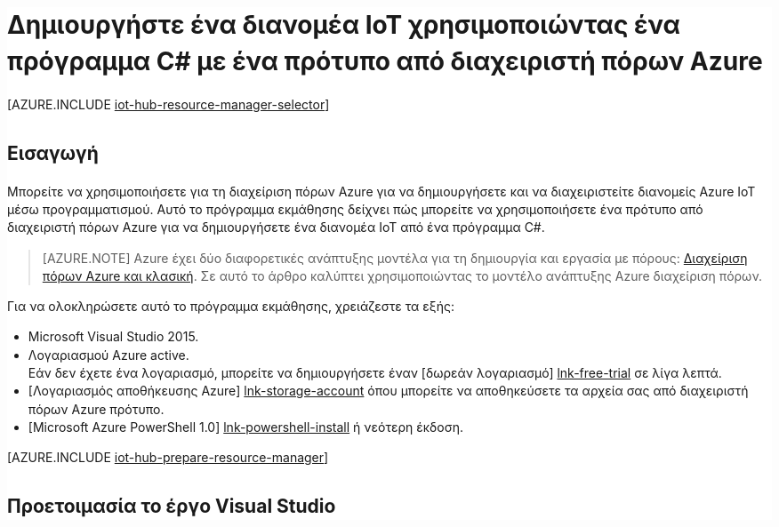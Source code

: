 <properties
    pageTitle="Δημιουργήστε ένα διανομέα IoT χρησιμοποιώντας ένα πρότυπο ARM και C# | Microsoft Azure"
    description="Παρακολουθήστε αυτό το πρόγραμμα εκμάθησης για να ξεκινήσετε με τη χρήση προτύπων Azure από διαχειριστή πόρων για να δημιουργήσετε ένα διανομέα IoT με ένα πρόγραμμα C#."
    services="iot-hub"
    documentationCenter=".net"
    authors="dominicbetts"
    manager="timlt"
    editor=""/>

<tags
     ms.service="iot-hub"
     ms.devlang="dotnet"
     ms.topic="article"
     ms.tgt_pltfrm="na"
     ms.workload="na"
     ms.date="08/16/2016"
     ms.author="dobett"/>

# <a name="create-an-iot-hub-using-a-c-program-with-an-azure-resource-manager-template"></a>Δημιουργήστε ένα διανομέα IoT χρησιμοποιώντας ένα πρόγραμμα C# με ένα πρότυπο από διαχειριστή πόρων Azure

[AZURE.INCLUDE [iot-hub-resource-manager-selector](../../includes/iot-hub-resource-manager-selector.md)]

## <a name="introduction"></a>Εισαγωγή

Μπορείτε να χρησιμοποιήσετε για τη διαχείριση πόρων Azure για να δημιουργήσετε και να διαχειριστείτε διανομείς Azure IoT μέσω προγραμματισμού. Αυτό το πρόγραμμα εκμάθησης δείχνει πώς μπορείτε να χρησιμοποιήσετε ένα πρότυπο από διαχειριστή πόρων Azure για να δημιουργήσετε ένα διανομέα IoT από ένα πρόγραμμα C#.

> [AZURE.NOTE] Azure έχει δύο διαφορετικές ανάπτυξης μοντέλα για τη δημιουργία και εργασία με πόρους: [Διαχείριση πόρων Azure και κλασική](../resource-manager-deployment-model.md).  Σε αυτό το άρθρο καλύπτει χρησιμοποιώντας το μοντέλο ανάπτυξης Azure διαχείριση πόρων.

Για να ολοκληρώσετε αυτό το πρόγραμμα εκμάθησης, χρειάζεστε τα εξής:

- Microsoft Visual Studio 2015.
- Λογαριασμού Azure active. <br/>Εάν δεν έχετε ένα λογαριασμό, μπορείτε να δημιουργήσετε έναν [δωρεάν λογαριασμό] [ lnk-free-trial] σε λίγα λεπτά.
- [Λογαριασμός αποθήκευσης Azure] [ lnk-storage-account] όπου μπορείτε να αποθηκεύσετε τα αρχεία σας από διαχειριστή πόρων Azure πρότυπο.
- [Microsoft Azure PowerShell 1.0] [ lnk-powershell-install] ή νεότερη έκδοση.

[AZURE.INCLUDE [iot-hub-prepare-resource-manager](../../includes/iot-hub-prepare-resource-manager.md)]

## <a name="prepare-your-visual-studio-project"></a>Προετοιμασία το έργο Visual Studio


[lnk-free-trial]: https://azure.microsoft.com/pricing/free-trial/
[lnk-azure-portal]: https://portal.azure.com/
[lnk-status]: https://azure.microsoft.com/status/
[lnk-powershell-install]: ../powershell-install-configure.md
[lnk-rest-api]: https://msdn.microsoft.com/library/mt589014.aspx
[lnk-azure-rm-overview]: ../azure-resource-manager/resource-group-overview.md
[lnk-storage-account]: ../storage/storage-create-storage-account.md
[lnk-c-sdk]: iot-hub-device-sdk-c-intro.md
[lnk-sdks]: iot-hub-devguide-sdks.md
[lnk-gateway]: iot-hub-linux-gateway-sdk-simulated-device.md